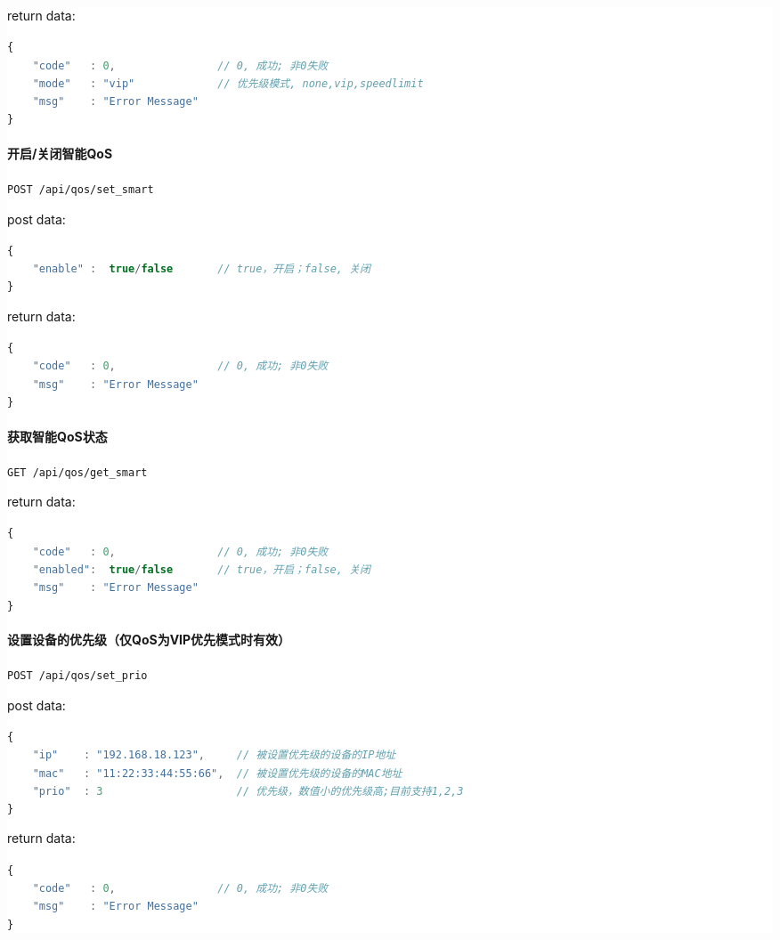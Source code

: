 return data:
```js
{
    "code"   : 0,                // 0, 成功; 非0失败
    "mode"   : "vip"             // 优先级模式, none,vip,speedlimit
    "msg"    : "Error Message"   
}
```

#### 开启/关闭智能QoS
`POST /api/qos/set_smart`

post data:
```js
{
    "enable" :  true/false       // true，开启；false, 关闭
}
```

return data:
```js
{
    "code"   : 0,                // 0, 成功; 非0失败
    "msg"    : "Error Message" 
}
```

#### 获取智能QoS状态
`GET /api/qos/get_smart`


return data:
```js
{
    "code"   : 0,                // 0, 成功; 非0失败
    "enabled":  true/false       // true，开启；false, 关闭
    "msg"    : "Error Message" 
}
```

#### 设置设备的优先级（仅QoS为VIP优先模式时有效）
`POST /api/qos/set_prio`

post data:
```js
{
    "ip"    : "192.168.18.123",     // 被设置优先级的设备的IP地址
    "mac"   : "11:22:33:44:55:66",  // 被设置优先级的设备的MAC地址
    "prio"  : 3                     // 优先级，数值小的优先级高;目前支持1,2,3
}
```

return data:
```js
{
    "code"   : 0,                // 0, 成功; 非0失败
    "msg"    : "Error Message" 
}
```

